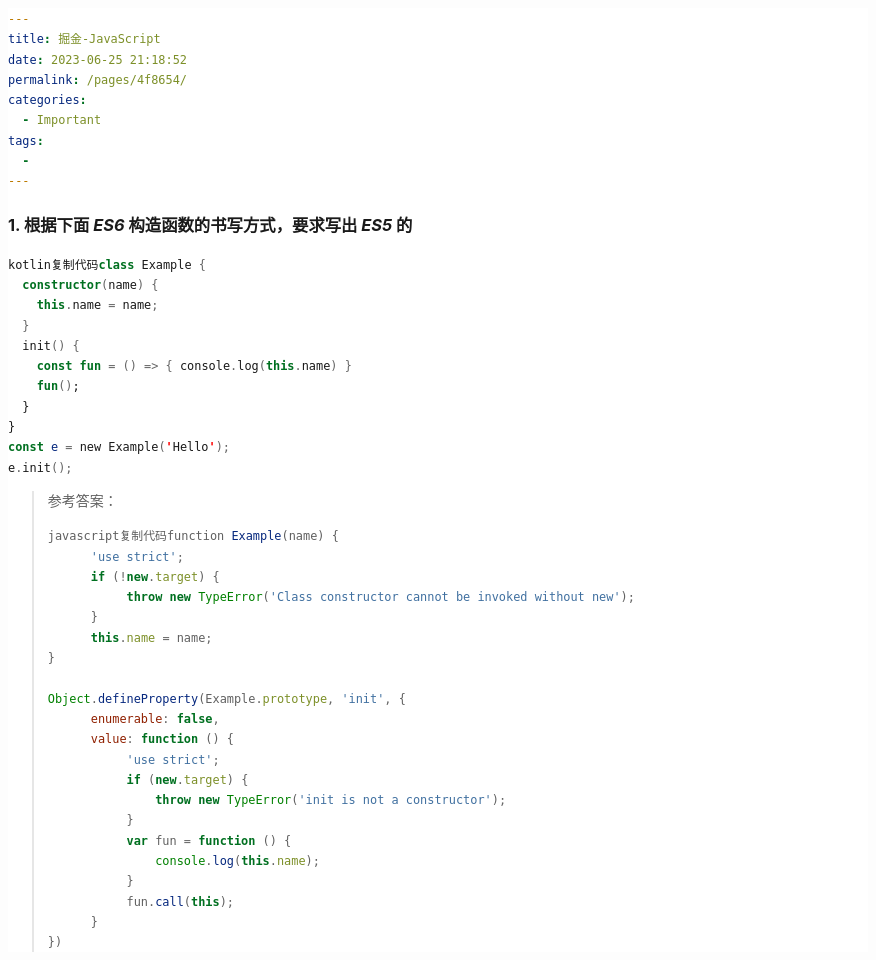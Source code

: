 ```yaml
---
title: 掘金-JavaScript
date: 2023-06-25 21:18:52
permalink: /pages/4f8654/
categories:
  - Important
tags:
  - 
---
```

### 1. 根据下面 _ES6_ 构造函数的书写方式，要求写出 _ES5_ 的

```kotlin
kotlin复制代码class Example {
  constructor(name) {
    this.name = name;
  }
  init() {
    const fun = () => { console.log(this.name) }
    fun();
  }
}
const e = new Example('Hello');
e.init();
```

> 参考答案：
>
> ```javascript
> javascript复制代码function Example(name) {
>       'use strict';
>       if (!new.target) {
>            throw new TypeError('Class constructor cannot be invoked without new');
>       }
>       this.name = name;
> }
>
> Object.defineProperty(Example.prototype, 'init', {
>       enumerable: false,
>       value: function () {
>            'use strict';
>            if (new.target) {
>                throw new TypeError('init is not a constructor');
>            }
>            var fun = function () {
>                console.log(this.name);
>            }
>            fun.call(this);
>       }
> })
> ```
